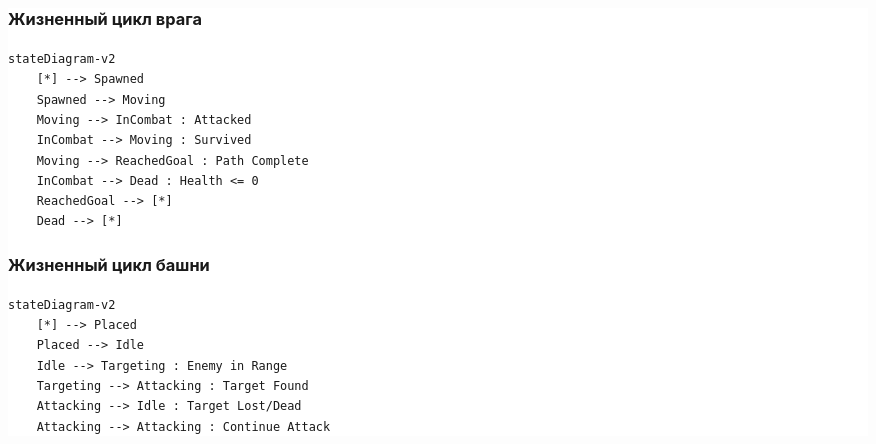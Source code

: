 ### Жизненный цикл врага
```mermaid
stateDiagram-v2
    [*] --> Spawned
    Spawned --> Moving
    Moving --> InCombat : Attacked
    InCombat --> Moving : Survived
    Moving --> ReachedGoal : Path Complete
    InCombat --> Dead : Health <= 0
    ReachedGoal --> [*]
    Dead --> [*]
```

### Жизненный цикл башни
```mermaid
stateDiagram-v2
    [*] --> Placed
    Placed --> Idle
    Idle --> Targeting : Enemy in Range
    Targeting --> Attacking : Target Found
    Attacking --> Idle : Target Lost/Dead
    Attacking --> Attacking : Continue Attack
```